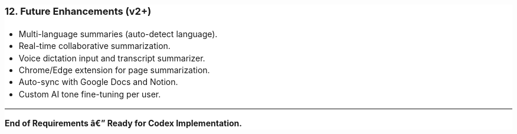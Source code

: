### 12. Future Enhancements (v2+)
- Multi-language summaries (auto-detect language).  
- Real-time collaborative summarization.  
- Voice dictation input and transcript summarizer.  
- Chrome/Edge extension for page summarization.  
- Auto-sync with Google Docs and Notion.  
- Custom AI tone fine-tuning per user.

---

**End of Requirements â€” Ready for Codex Implementation.**